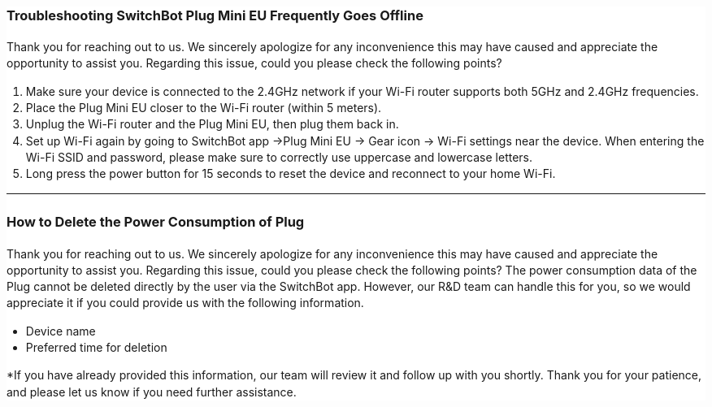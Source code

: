 ### Troubleshooting SwitchBot Plug Mini EU Frequently Goes Offline

Thank you for reaching out to us. We sincerely apologize for any inconvenience this may have caused and appreciate the opportunity to assist you.
Regarding this issue, could you please check the following points?
1. Make sure your device is connected to the 2.4GHz network if your Wi-Fi router supports both 5GHz and 2.4GHz frequencies.
2. Place the Plug Mini EU closer to the Wi-Fi router (within 5 meters).
3. Unplug the Wi-Fi router and the Plug Mini EU, then plug them back in.
4. Set up Wi-Fi again by going to SwitchBot app ->Plug Mini EU -> Gear icon -> Wi-Fi settings near the device. When entering the Wi-Fi SSID and password, please make sure to correctly use uppercase and lowercase letters.
5. Long press the power button for 15 seconds to reset the device and reconnect to your home Wi-Fi.


---
### How to Delete the Power Consumption of Plug

Thank you for reaching out to us. We sincerely apologize for any inconvenience this may have caused and appreciate the opportunity to assist you.
Regarding this issue, could you please check the following points?
The power consumption data of the Plug cannot be deleted directly by the user via the SwitchBot app. However, our R&D team can handle this for you, so we would appreciate it if you could provide us with the following information.
- Device name  
- Preferred time for deletion

*If you have already provided this information, our team will review it and follow up with you shortly. Thank you for your patience, and please let us know if you need further assistance.












